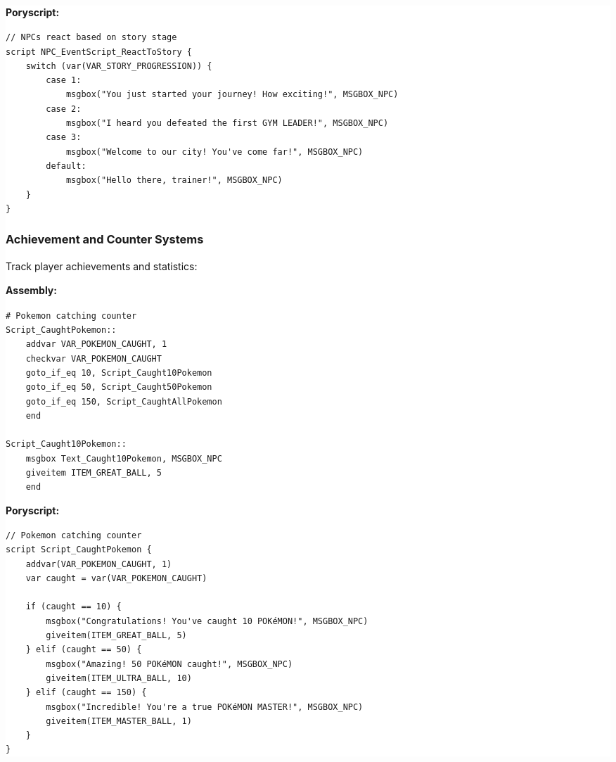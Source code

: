 **Poryscript:**
```poryscript
// NPCs react based on story stage
script NPC_EventScript_ReactToStory {
    switch (var(VAR_STORY_PROGRESSION)) {
        case 1:
            msgbox("You just started your journey! How exciting!", MSGBOX_NPC)
        case 2:
            msgbox("I heard you defeated the first GYM LEADER!", MSGBOX_NPC)
        case 3:
            msgbox("Welcome to our city! You've come far!", MSGBOX_NPC)
        default:
            msgbox("Hello there, trainer!", MSGBOX_NPC)
    }
}
```

### Achievement and Counter Systems

Track player achievements and statistics:

**Assembly:**
```assembly
# Pokemon catching counter
Script_CaughtPokemon::
    addvar VAR_POKEMON_CAUGHT, 1
    checkvar VAR_POKEMON_CAUGHT
    goto_if_eq 10, Script_Caught10Pokemon
    goto_if_eq 50, Script_Caught50Pokemon
    goto_if_eq 150, Script_CaughtAllPokemon
    end

Script_Caught10Pokemon::
    msgbox Text_Caught10Pokemon, MSGBOX_NPC
    giveitem ITEM_GREAT_BALL, 5
    end
```

**Poryscript:**
```poryscript
// Pokemon catching counter
script Script_CaughtPokemon {
    addvar(VAR_POKEMON_CAUGHT, 1)
    var caught = var(VAR_POKEMON_CAUGHT)
    
    if (caught == 10) {
        msgbox("Congratulations! You've caught 10 POKéMON!", MSGBOX_NPC)
        giveitem(ITEM_GREAT_BALL, 5)
    } elif (caught == 50) {
        msgbox("Amazing! 50 POKéMON caught!", MSGBOX_NPC)
        giveitem(ITEM_ULTRA_BALL, 10)
    } elif (caught == 150) {
        msgbox("Incredible! You're a true POKéMON MASTER!", MSGBOX_NPC)
        giveitem(ITEM_MASTER_BALL, 1)
    }
}
```
